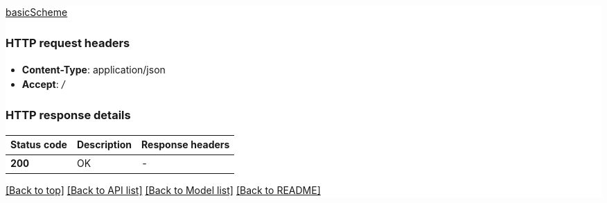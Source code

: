 [basicScheme](../README.md#basicScheme)

### HTTP request headers

 - **Content-Type**: application/json
 - **Accept**: */*

### HTTP response details
| Status code | Description | Response headers |
|-------------|-------------|------------------|
**200** | OK |  -  |

[[Back to top]](#) [[Back to API list]](../README.md#documentation-for-api-endpoints) [[Back to Model list]](../README.md#documentation-for-models) [[Back to README]](../README.md)

